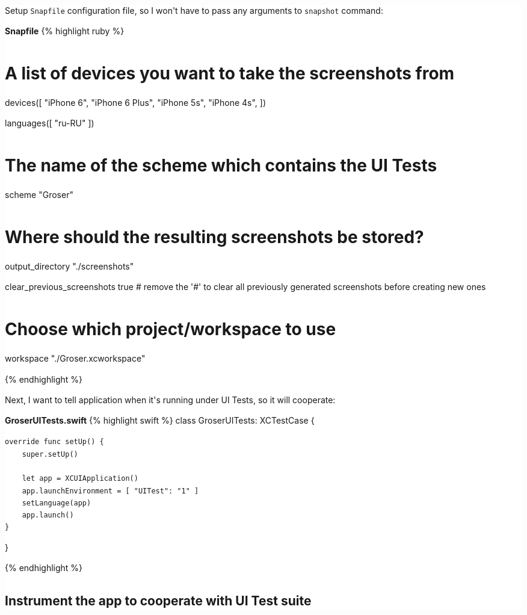 
Setup `Snapfile` configuration file, so I won't have to pass any arguments to `snapshot` command:

**Snapfile**
{% highlight ruby %}
# A list of devices you want to take the screenshots from
devices([
   "iPhone 6",
   "iPhone 6 Plus",
   "iPhone 5s",
   "iPhone 4s",
])

languages([
  "ru-RU"
])

# The name of the scheme which contains the UI Tests
scheme "Groser"

# Where should the resulting screenshots be stored?
output_directory "./screenshots"

clear_previous_screenshots true # remove the '#' to clear all previously generated screenshots before creating new ones

# Choose which project/workspace to use
workspace "./Groser.xcworkspace"

{% endhighlight %}

Next, I want to tell application when it's running under UI Tests, so it will cooperate:

**GroserUITests.swift**
{% highlight swift %}
class GroserUITests: XCTestCase {
        
    override func setUp() {
        super.setUp()
        
        let app = XCUIApplication()
        app.launchEnvironment = [ "UITest": "1" ]
        setLanguage(app)
        app.launch()
    }
}

{% endhighlight %}

## Instrument the app to cooperate with UI Test suite
